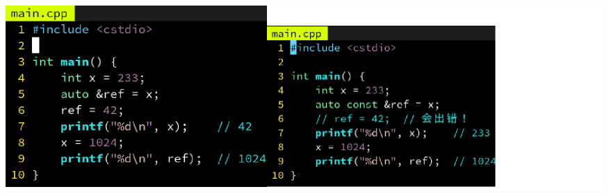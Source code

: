 <img src="C++学习.assets/image-20240226203410467.png" alt="image-20240226203410467" style="zoom: 50%;" /><img src="C++学习.assets/image-20240226203421725.png" alt="image-20240226203421725" style="zoom:50%;" />
